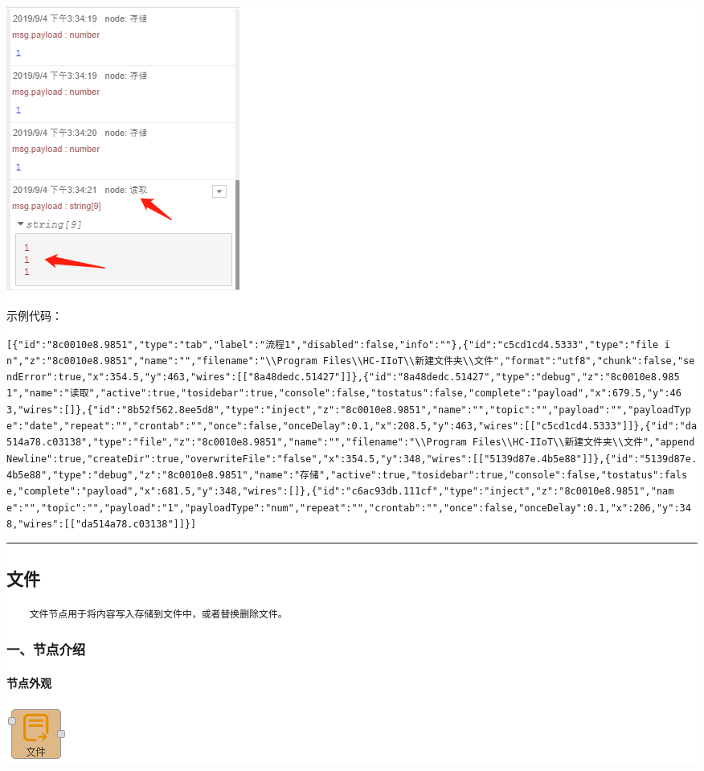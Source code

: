 ![1596251376159-0cbe31de-d760-4eff-a80e-835c45c536a2.png](./img/rQWMcOMXORX6dpWF/1596251376159-0cbe31de-d760-4eff-a80e-835c45c536a2-703714.png)

示例代码：

```plain
[{"id":"8c0010e8.9851","type":"tab","label":"流程1","disabled":false,"info":""},{"id":"c5cd1cd4.5333","type":"file in","z":"8c0010e8.9851","name":"","filename":"\\Program Files\\HC-IIoT\\新建文件夹\\文件","format":"utf8","chunk":false,"sendError":true,"x":354.5,"y":463,"wires":[["8a48dedc.51427"]]},{"id":"8a48dedc.51427","type":"debug","z":"8c0010e8.9851","name":"读取","active":true,"tosidebar":true,"console":false,"tostatus":false,"complete":"payload","x":679.5,"y":463,"wires":[]},{"id":"8b52f562.8ee5d8","type":"inject","z":"8c0010e8.9851","name":"","topic":"","payload":"","payloadType":"date","repeat":"","crontab":"","once":false,"onceDelay":0.1,"x":208.5,"y":463,"wires":[["c5cd1cd4.5333"]]},{"id":"da514a78.c03138","type":"file","z":"8c0010e8.9851","name":"","filename":"\\Program Files\\HC-IIoT\\新建文件夹\\文件","appendNewline":true,"createDir":true,"overwriteFile":"false","x":354.5,"y":348,"wires":[["5139d87e.4b5e88"]]},{"id":"5139d87e.4b5e88","type":"debug","z":"8c0010e8.9851","name":"存储","active":true,"tosidebar":true,"console":false,"tostatus":false,"complete":"payload","x":681.5,"y":348,"wires":[]},{"id":"c6ac93db.111cf","type":"inject","z":"8c0010e8.9851","name":"","topic":"","payload":"1","payloadType":"num","repeat":"","crontab":"","once":false,"onceDelay":0.1,"x":206,"y":348,"wires":[["da514a78.c03138"]]}]
```

---

## 文件
        文件节点用于将内容写入存储到文件中，或者替换删除文件。

### 一、节点介绍
#### 节点外观
![1596251376176-ebb951dd-1a2a-4f55-b21e-a2d9bde8cfee.png](./img/rQWMcOMXORX6dpWF/1596251376176-ebb951dd-1a2a-4f55-b21e-a2d9bde8cfee-101949.png)
